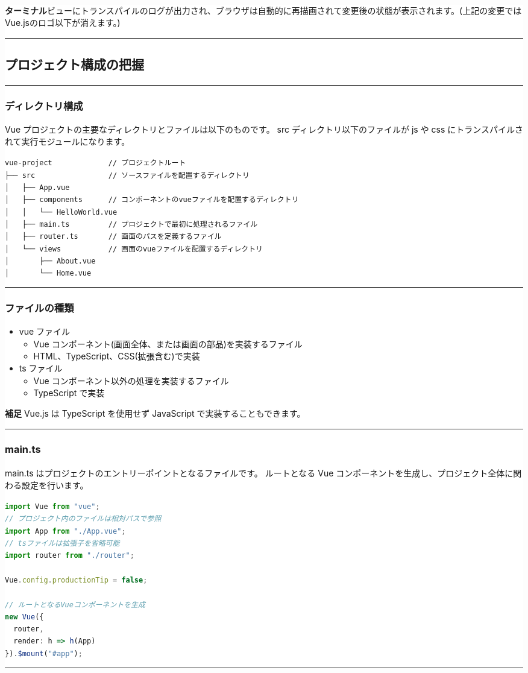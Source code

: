 **ターミナル**ビューにトランスパイルのログが出力され、ブラウザは自動的に再描画されて変更後の状態が表示されます。(上記の変更ではVue.jsのロゴ以下が消えます。)

---

## プロジェクト構成の把握

---

### ディレクトリ構成

Vue プロジェクトの主要なディレクトリとファイルは以下のものです。
src ディレクトリ以下のファイルが js や css にトランスパイルされて実行モジュールになります。

```
vue-project             // プロジェクトルート
├── src                 // ソースファイルを配置するディレクトリ
│   ├── App.vue
│   ├── components      // コンポーネントのvueファイルを配置するディレクトリ
│   │   └── HelloWorld.vue
│   ├── main.ts         // プロジェクトで最初に処理されるファイル
│   ├── router.ts       // 画面のパスを定義するファイル
│   └── views           // 画面のvueファイルを配置するディレクトリ
│       ├── About.vue
│       └── Home.vue
```

---

### ファイルの種類

- vue ファイル
  - Vue コンポーネント(画面全体、または画面の部品)を実装するファイル
  - HTML、TypeScript、CSS(拡張含む)で実装
- ts ファイル
  - Vue コンポーネント以外の処理を実装するファイル
  - TypeScript で実装

**補足** Vue.js は TypeScript を使用せず JavaScript で実装することもできます。

---

### main.ts

main.ts はプロジェクトのエントリーポイントとなるファイルです。
ルートとなる Vue コンポーネントを生成し、プロジェクト全体に関わる設定を行います。

```ts
import Vue from "vue";
// プロジェクト内のファイルは相対パスで参照
import App from "./App.vue";
// tsファイルは拡張子を省略可能
import router from "./router";

Vue.config.productionTip = false;

// ルートとなるVueコンポーネントを生成
new Vue({
  router,
  render: h => h(App)
}).$mount("#app");
```

---